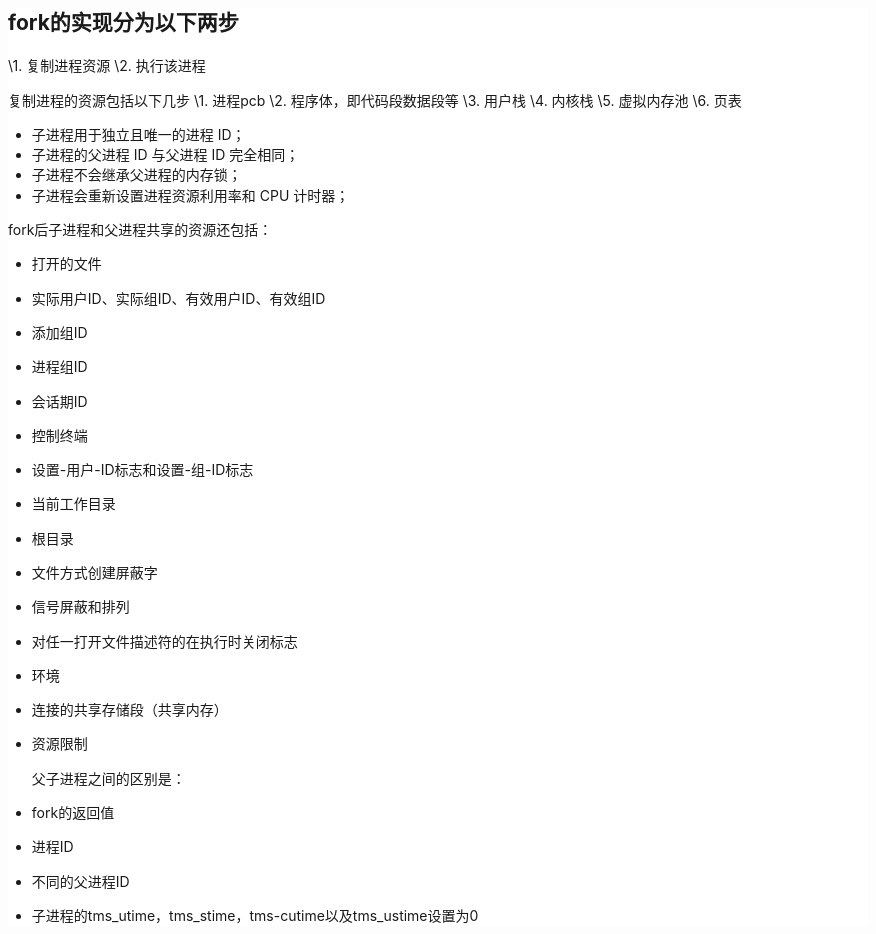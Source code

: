 ## fork的实现分为以下两步

\1. 复制进程资源
\2. 执行该进程

复制进程的资源包括以下几步
\1. 进程pcb
\2. 程序体，即代码段数据段等
\3. 用户栈
\4. 内核栈
\5. 虚拟内存池
\6. 页表

- 子进程用于独立且唯一的进程 ID；
- 子进程的父进程 ID 与父进程 ID 完全相同；
- 子进程不会继承父进程的内存锁；
- 子进程会重新设置进程资源利用率和 CPU 计时器；



fork后子进程和父进程共享的资源还包括：

* 打开的文件

* 实际用户ID、实际组ID、有效用户ID、有效组ID

* 添加组ID

* 进程组ID

* 会话期ID

* 控制终端

* 设置-用户-ID标志和设置-组-ID标志

* 当前工作目录

* 根目录

* 文件方式创建屏蔽字

* 信号屏蔽和排列

* 对任一打开文件描述符的在执行时关闭标志

* 环境

* 连接的共享存储段（共享内存）

* 资源限制

  父子进程之间的区别是：

* fork的返回值

* 进程ID

* 不同的父进程ID

* 子进程的tms_utime，tms_stime，tms-cutime以及tms_ustime设置为0
